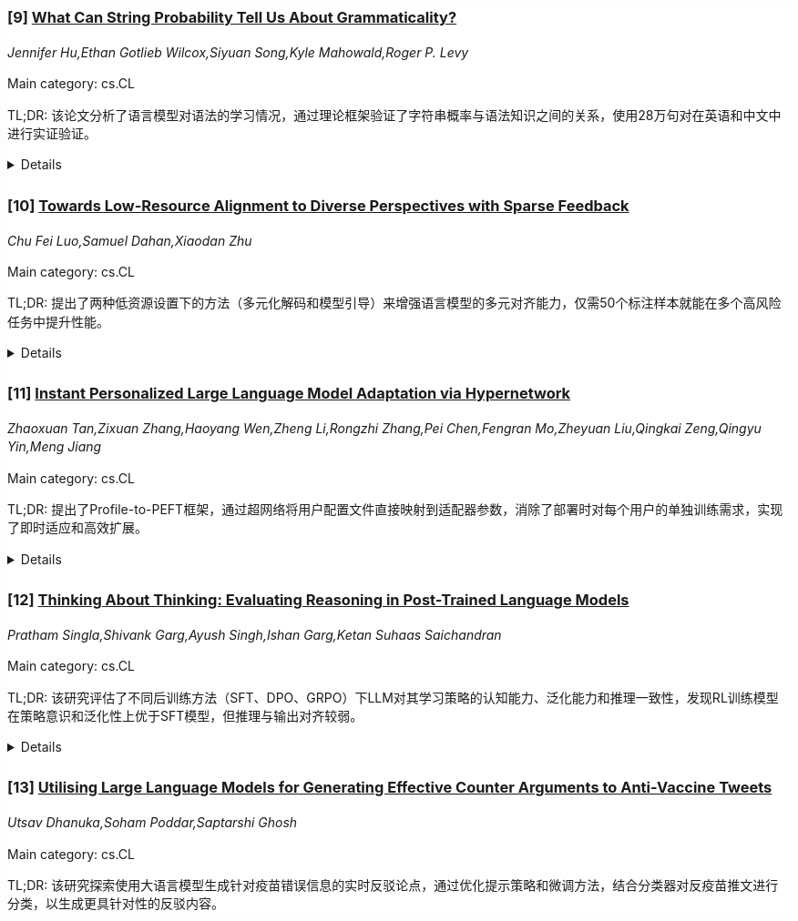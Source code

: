 
### [9] [What Can String Probability Tell Us About Grammaticality?](https://arxiv.org/abs/2510.16227)
*Jennifer Hu,Ethan Gotlieb Wilcox,Siyuan Song,Kyle Mahowald,Roger P. Levy*

Main category: cs.CL

TL;DR: 该论文分析了语言模型对语法的学习情况，通过理论框架验证了字符串概率与语法知识之间的关系，使用28万句对在英语和中文中进行实证验证。


<details><summary>Details</summary></details>


### [10] [Towards Low-Resource Alignment to Diverse Perspectives with Sparse Feedback](https://arxiv.org/abs/2510.16257)
*Chu Fei Luo,Samuel Dahan,Xiaodan Zhu*

Main category: cs.CL

TL;DR: 提出了两种低资源设置下的方法（多元化解码和模型引导）来增强语言模型的多元对齐能力，仅需50个标注样本就能在多个高风险任务中提升性能。


<details><summary>Details</summary></details>


### [11] [Instant Personalized Large Language Model Adaptation via Hypernetwork](https://arxiv.org/abs/2510.16282)
*Zhaoxuan Tan,Zixuan Zhang,Haoyang Wen,Zheng Li,Rongzhi Zhang,Pei Chen,Fengran Mo,Zheyuan Liu,Qingkai Zeng,Qingyu Yin,Meng Jiang*

Main category: cs.CL

TL;DR: 提出了Profile-to-PEFT框架，通过超网络将用户配置文件直接映射到适配器参数，消除了部署时对每个用户的单独训练需求，实现了即时适应和高效扩展。


<details><summary>Details</summary></details>


### [12] [Thinking About Thinking: Evaluating Reasoning in Post-Trained Language Models](https://arxiv.org/abs/2510.16340)
*Pratham Singla,Shivank Garg,Ayush Singh,Ishan Garg,Ketan Suhaas Saichandran*

Main category: cs.CL

TL;DR: 该研究评估了不同后训练方法（SFT、DPO、GRPO）下LLM对其学习策略的认知能力、泛化能力和推理一致性，发现RL训练模型在策略意识和泛化性上优于SFT模型，但推理与输出对齐较弱。


<details><summary>Details</summary></details>


### [13] [Utilising Large Language Models for Generating Effective Counter Arguments to Anti-Vaccine Tweets](https://arxiv.org/abs/2510.16359)
*Utsav Dhanuka,Soham Poddar,Saptarshi Ghosh*

Main category: cs.CL

TL;DR: 该研究探索使用大语言模型生成针对疫苗错误信息的实时反驳论点，通过优化提示策略和微调方法，结合分类器对反疫苗推文进行分类，以生成更具针对性的反驳内容。

